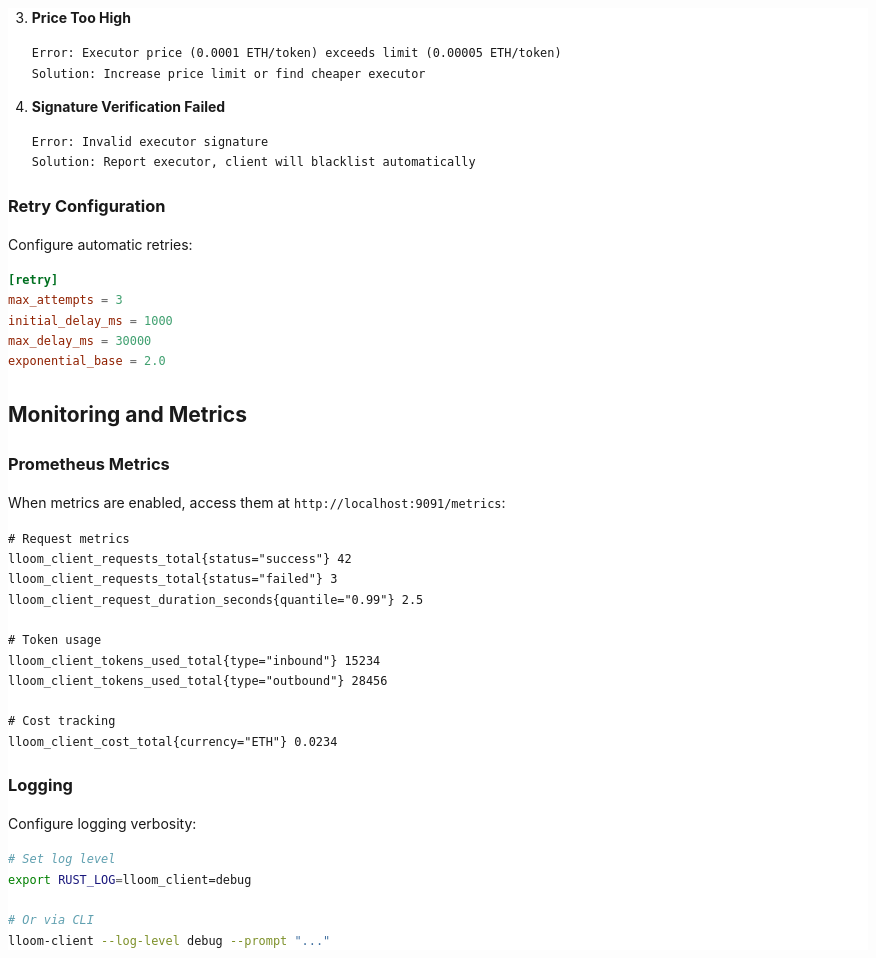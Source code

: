 3. **Price Too High**
   ```
   Error: Executor price (0.0001 ETH/token) exceeds limit (0.00005 ETH/token)
   Solution: Increase price limit or find cheaper executor
   ```

4. **Signature Verification Failed**
   ```
   Error: Invalid executor signature
   Solution: Report executor, client will blacklist automatically
   ```

### Retry Configuration

Configure automatic retries:

```toml
[retry]
max_attempts = 3
initial_delay_ms = 1000
max_delay_ms = 30000
exponential_base = 2.0
```

## Monitoring and Metrics

### Prometheus Metrics

When metrics are enabled, access them at `http://localhost:9091/metrics`:

```
# Request metrics
lloom_client_requests_total{status="success"} 42
lloom_client_requests_total{status="failed"} 3
lloom_client_request_duration_seconds{quantile="0.99"} 2.5

# Token usage
lloom_client_tokens_used_total{type="inbound"} 15234
lloom_client_tokens_used_total{type="outbound"} 28456

# Cost tracking
lloom_client_cost_total{currency="ETH"} 0.0234
```

### Logging

Configure logging verbosity:

```bash
# Set log level
export RUST_LOG=lloom_client=debug

# Or via CLI
lloom-client --log-level debug --prompt "..."
```
